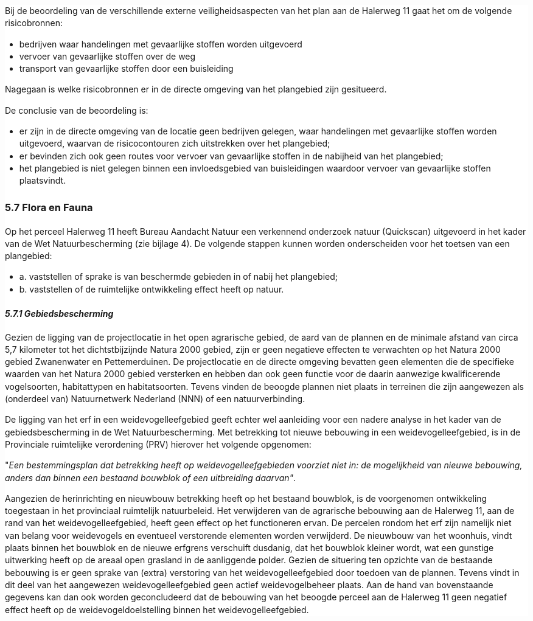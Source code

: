 Bij de beoordeling van de verschillende externe veiligheidsaspecten van het plan aan de Halerweg 11 gaat het om de volgende risicobronnen:

- bedrijven waar handelingen met gevaarlijke stoffen worden uitgevoerd
- vervoer van gevaarlijke stoffen over de weg
- transport van gevaarlijke stoffen door een buisleiding

Nagegaan is welke risicobronnen er in de directe omgeving van het plangebied zijn gesitueerd.

De conclusie van de beoordeling is:

- er zijn in de directe omgeving van de locatie geen bedrijven gelegen, waar handelingen met gevaarlijke stoffen worden uitgevoerd, waarvan de risicocontouren zich uitstrekken over het plangebied;
- er bevinden zich ook geen routes voor vervoer van gevaarlijke stoffen in de nabijheid van het plangebied;
- het plangebied is niet gelegen binnen een invloedsgebied van buisleidingen waardoor vervoer van gevaarlijke stoffen plaatsvindt.

### <span id="page-16-0"></span>**5.7 Flora en Fauna**

Op het perceel Halerweg 11 heeft Bureau Aandacht Natuur een verkennend onderzoek natuur (Quickscan) uitgevoerd in het kader van de Wet Natuurbescherming (zie bijlage 4). De volgende stappen kunnen worden onderscheiden voor het toetsen van een plangebied:

- a. vaststellen of sprake is van beschermde gebieden in of nabij het plangebied;
- b. vaststellen of de ruimtelijke ontwikkeling effect heeft op natuur.

#### <span id="page-16-1"></span>*5.7.1 Gebiedsbescherming*

Gezien de ligging van de projectlocatie in het open agrarische gebied, de aard van de plannen en de minimale afstand van circa 5,7 kilometer tot het dichtstbijzijnde Natura 2000 gebied, zijn er geen negatieve effecten te verwachten op het Natura 2000 gebied Zwanenwater en Pettemerduinen. De projectlocatie en de directe omgeving bevatten geen elementen die de specifieke waarden van het Natura 2000 gebied versterken en hebben dan ook geen functie voor de daarin aanwezige kwalificerende vogelsoorten, habitattypen en habitatsoorten. Tevens vinden de beoogde plannen niet plaats in terreinen die zijn aangewezen als (onderdeel van) Natuurnetwerk Nederland (NNN) of een natuurverbinding.

De ligging van het erf in een weidevogelleefgebied geeft echter wel aanleiding voor een nadere analyse in het kader van de gebiedsbescherming in de Wet Natuurbescherming. Met betrekking tot nieuwe bebouwing in een weidevogelleefgebied, is in de Provinciale ruimtelijke verordening (PRV) hierover het volgende opgenomen:

"*Een bestemmingsplan dat betrekking heeft op weidevogelleefgebieden voorziet niet in: de mogelijkheid van nieuwe bebouwing, anders dan binnen een bestaand bouwblok of een uitbreiding daarvan"*.

Aangezien de herinrichting en nieuwbouw betrekking heeft op het bestaand bouwblok, is de voorgenomen ontwikkeling toegestaan in het provinciaal ruimtelijk natuurbeleid. Het verwijderen van de agrarische bebouwing aan de Halerweg 11, aan de rand van het weidevogelleefgebied, heeft geen effect op het functioneren ervan. De percelen rondom het erf zijn namelijk niet van belang voor weidevogels en eventueel verstorende elementen worden verwijderd. De nieuwbouw van het woonhuis, vindt plaats binnen het bouwblok en de nieuwe erfgrens verschuift dusdanig, dat het bouwblok kleiner wordt, wat een gunstige uitwerking heeft op de areaal open grasland in de aanliggende polder. Gezien de situering ten opzichte van de bestaande bebouwing is er geen sprake van (extra) verstoring van het weidevogelleefgebied door toedoen van de plannen. Tevens vindt in dit deel van het aangewezen weidevogelleefgebied geen actief weidevogelbeheer plaats. Aan de hand van bovenstaande gegevens kan dan ook worden geconcludeerd dat de bebouwing van het beoogde perceel aan de Halerweg 11 geen negatief effect heeft op de weidevogeldoelstelling binnen het weidevogelleefgebied.
